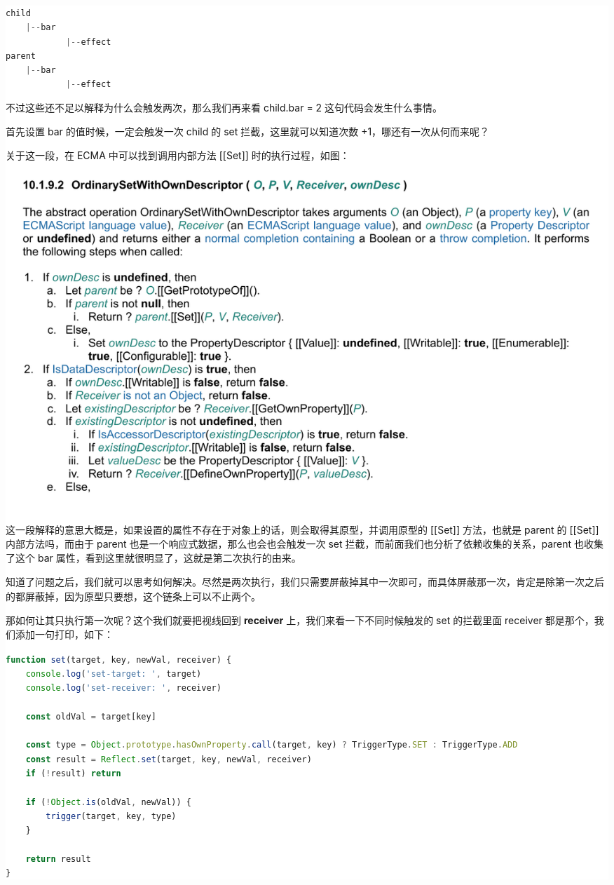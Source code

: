```javascript
child
	|--bar
			|--effect
parent
	|--bar
			|--effect
```

不过这些还不足以解释为什么会触发两次，那么我们再来看 child.bar = 2 这句代码会发生什么事情。

首先设置 bar 的值时候，一定会触发一次 child 的 set 拦截，这里就可以知道次数 +1，哪还有一次从何而来呢？

关于这一段，在 ECMA 中可以找到调用内部方法 [[Set]] 时的执行过程，如图：

![image-20241016181005272](./08_实现reactive.assets/image-20241016181005272.png)

这一段解释的意思大概是，如果设置的属性不存在于对象上的话，则会取得其原型，并调用原型的 [[Set]] 方法，也就是 parent 的 [[Set]] 内部方法吗，而由于 parent 也是一个响应式数据，那么也会也会触发一次 set 拦截，而前面我们也分析了依赖收集的关系，parent 也收集了这个 bar 属性，看到这里就很明显了，这就是第二次执行的由来。

知道了问题之后，我们就可以思考如何解决。尽然是两次执行，我们只需要屏蔽掉其中一次即可，而具体屏蔽那一次，肯定是除第一次之后的都屏蔽掉，因为原型只要想，这个链条上可以不止两个。

那如何让其只执行第一次呢？这个我们就要把视线回到 **receiver** 上，我们来看一下不同时候触发的 set 的拦截里面 receiver 都是那个，我们添加一句打印，如下：

```javascript
function set(target, key, newVal, receiver) {
	console.log('set-target: ', target)
	console.log('set-receiver: ', receiver)
  
	const oldVal = target[key]

	const type = Object.prototype.hasOwnProperty.call(target, key) ? TriggerType.SET : TriggerType.ADD
	const result = Reflect.set(target, key, newVal, receiver)
	if (!result) return

	if (!Object.is(oldVal, newVal)) {
		trigger(target, key, type)
	}

	return result
}

```